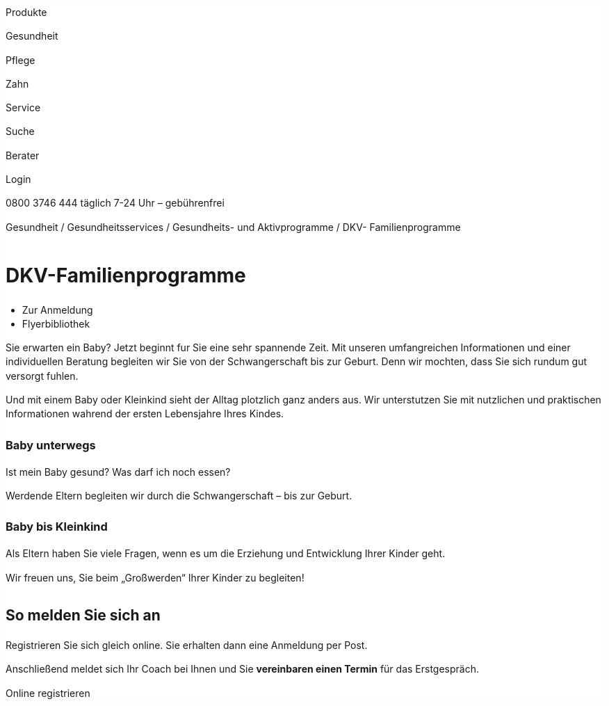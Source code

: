 Produkte

Gesundheit

Pflege

Zahn

Service

Suche

Berater

Login

0800 3746 444 täglich 7-24 Uhr – gebührenfrei

Gesundheit / Gesundheitsservices / Gesundheits- und Aktivprogramme / DKV-
Familienprogramme

# DKV-Familienprogramme

  * Zur Anmeldung
  * Flyerbibliothek

Sie erwarten ein Baby? Jetzt beginnt fur Sie eine sehr spannende Zeit. Mit
unseren umfangreichen Informationen und einer individuellen Beratung begleiten
wir Sie von der Schwangerschaft bis zur Geburt. Denn wir mochten, dass Sie
sich rundum gut versorgt fuhlen.

Und mit einem Baby oder Kleinkind sieht der Alltag plotzlich ganz anders aus.
Wir unterstutzen Sie mit nutzlichen und praktischen Informationen wahrend der
ersten Lebensjahre Ihres Kindes.

### Baby unterwegs

Ist mein Baby gesund? Was darf ich noch essen?

Werdende Eltern begleiten wir durch die Schwangerschaft – bis zur Geburt.

### Baby bis Kleinkind

Als Eltern haben Sie viele Fragen, wenn es um die Erziehung und Entwicklung
Ihrer Kinder geht.

Wir freuen uns, Sie beim „Großwerden“ Ihrer Kinder zu begleiten!

## So melden Sie sich an

Registrieren Sie sich gleich online. Sie erhalten dann eine Anmeldung per
Post.  
  
Anschließend meldet sich Ihr Coach bei Ihnen und Sie **vereinbaren einen
Termin** für das Erstgespräch.

Online registrieren

